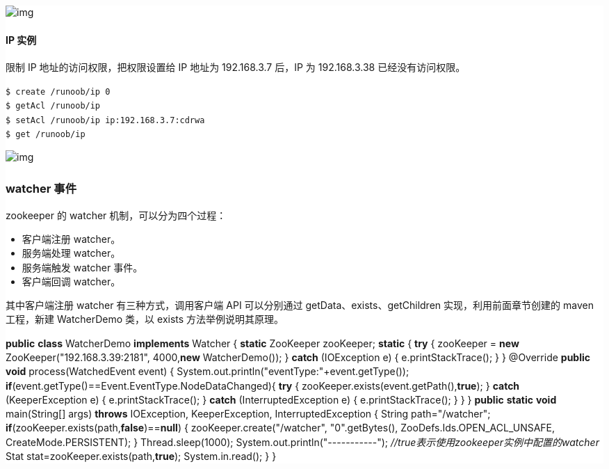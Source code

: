 ![img](https://www.runoob.com/wp-content/uploads/2020/09/zk-acl-03.png)

#### IP 实例

限制 IP 地址的访问权限，把权限设置给 IP 地址为 192.168.3.7 后，IP 为 192.168.3.38 已经没有访问权限。

```
$ create /runoob/ip 0
$ getAcl /runoob/ip
$ setAcl /runoob/ip ip:192.168.3.7:cdrwa
$ get /runoob/ip
```

![img](https://www.runoob.com/wp-content/uploads/2020/09/zk-acl-04.png)

### watcher 事件

zookeeper 的 watcher 机制，可以分为四个过程：

- 客户端注册 watcher。
- 服务端处理 watcher。
- 服务端触发 watcher 事件。
- 客户端回调 watcher。

其中客户端注册 watcher 有三种方式，调用客户端 API 可以分别通过 getData、exists、getChildren 实现，利用前面章节创建的 maven 工程，新建 WatcherDemo 类，以 exists 方法举例说明其原理。

**public** **class** WatcherDemo **implements** Watcher {
  **static** ZooKeeper zooKeeper;
  **static** {
    **try** {
      zooKeeper = **new** ZooKeeper("192.168.3.39:2181", 4000,**new** WatcherDemo());
    } **catch** (IOException e) {
      e.printStackTrace();
    }
  }
  @Override
  **public** **void** process(WatchedEvent event) {
    System.out.println("eventType:"+event.getType());
    **if**(event.getType()==Event.EventType.NodeDataChanged){
      **try** {
        zooKeeper.exists(event.getPath(),**true**);
      } **catch** (KeeperException e) {
        e.printStackTrace();
      } **catch** (InterruptedException e) {
        e.printStackTrace();
      }
    }
  }
  **public** **static** **void** main(String[] args) **throws** IOException, KeeperException, InterruptedException {
    String path="/watcher";
    **if**(zooKeeper.exists(path,**false**)==**null**) {
      zooKeeper.create("/watcher", "0".getBytes(), ZooDefs.Ids.OPEN_ACL_UNSAFE, CreateMode.PERSISTENT);
    }
    Thread.sleep(1000);
    System.out.println("-----------");
    *//true表示使用zookeeper实例中配置的watcher*
    Stat stat=zooKeeper.exists(path,**true**);
    System.in.read();
  }
}
